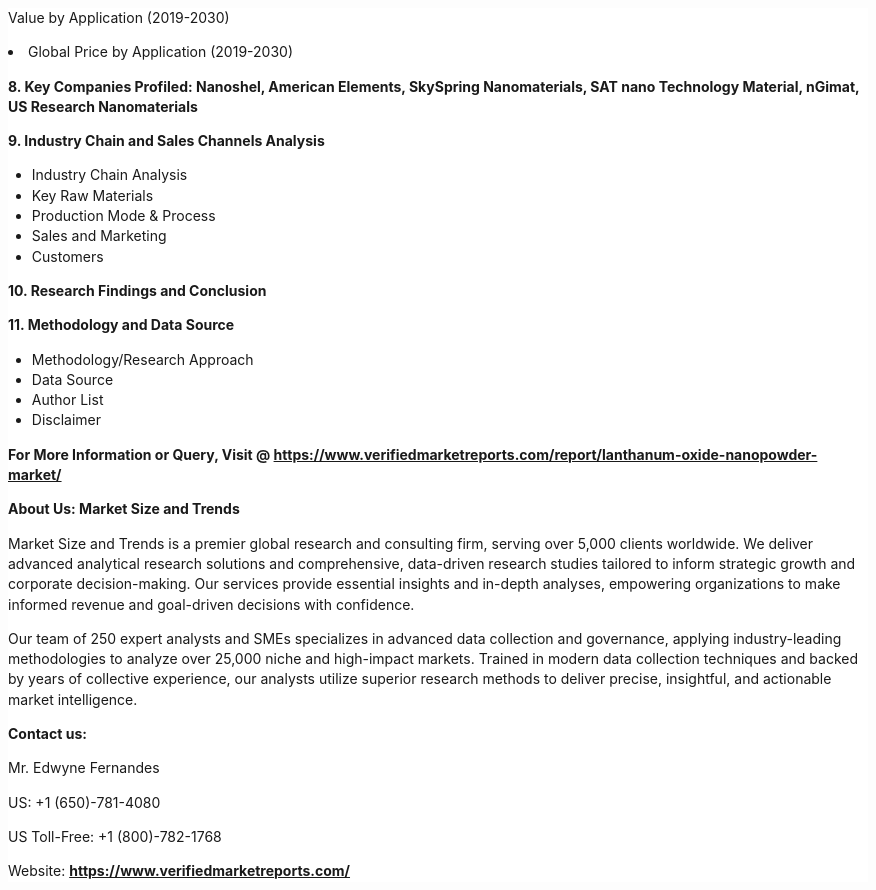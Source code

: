 Value by Application (2019-2030)</li><li>Global Price by Application (2019-2030)</li></ul><p><strong>8. Key Companies Profiled: Nanoshel, American Elements, SkySpring Nanomaterials, SAT nano Technology Material, nGimat, US Research Nanomaterials</strong></p><p><strong>9. Industry Chain and Sales Channels Analysis</strong></p><ul><li>Industry Chain Analysis</li><li>Key Raw Materials</li><li>Production Mode &amp; Process</li><li>Sales and Marketing</li><li>Customers</li></ul><p><strong>10. Research Findings and Conclusion</strong></p><p><strong>11. Methodology and Data Source</strong></p><ul><li>Methodology/Research Approach</li><li>Data Source</li><li>Author List</li><li>Disclaimer</li></ul></p><p><strong>For More Information or Query, Visit @ <a href="https://www.verifiedmarketreports.com/report/lanthanum-oxide-nanopowder-market/">https://www.verifiedmarketreports.com/report/lanthanum-oxide-nanopowder-market/</a></strong></p><p><strong>About Us: Market Size and Trends</strong></p><p>Market Size and Trends is a premier global research and consulting firm, serving over 5,000 clients worldwide. We deliver advanced analytical research solutions and comprehensive, data-driven research studies tailored to inform strategic growth and corporate decision-making. Our services provide essential insights and in-depth analyses, empowering organizations to make informed revenue and goal-driven decisions with confidence.</p><p>Our team of 250 expert analysts and SMEs specializes in advanced data collection and governance, applying industry-leading methodologies to analyze over 25,000 niche and high-impact markets. Trained in modern data collection techniques and backed by years of collective experience, our analysts utilize superior research methods to deliver precise, insightful, and actionable market intelligence.</p><p><strong>Contact us:</strong></p><p>Mr. Edwyne Fernandes</p><p>US: +1 (650)-781-4080</p><p>US Toll-Free: +1 (800)-782-1768</p><p>Website: <strong><a href="https://www.verifiedmarketreports.com/">https://www.verifiedmarketreports.com/</a></strong></p>

